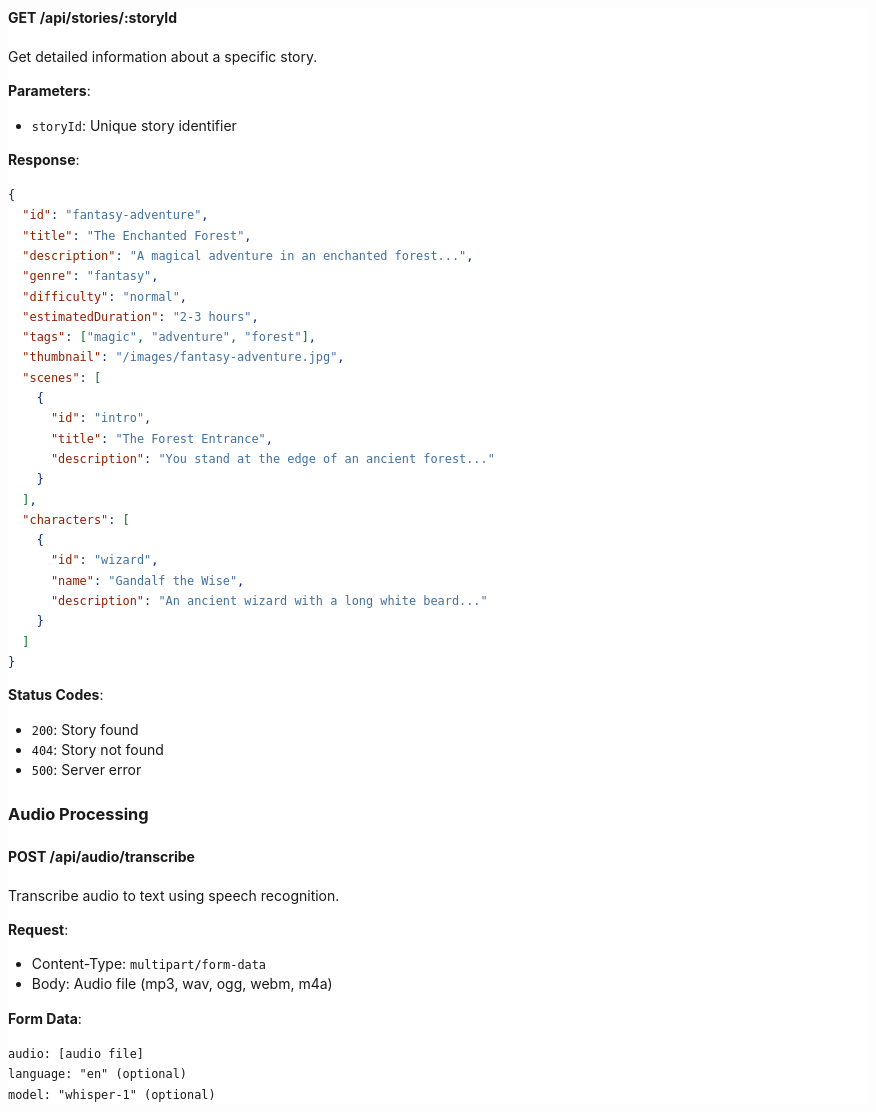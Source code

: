 #### GET /api/stories/:storyId

Get detailed information about a specific story.

**Parameters**:
- `storyId`: Unique story identifier

**Response**:
```json
{
  "id": "fantasy-adventure",
  "title": "The Enchanted Forest",
  "description": "A magical adventure in an enchanted forest...",
  "genre": "fantasy",
  "difficulty": "normal",
  "estimatedDuration": "2-3 hours",
  "tags": ["magic", "adventure", "forest"],
  "thumbnail": "/images/fantasy-adventure.jpg",
  "scenes": [
    {
      "id": "intro",
      "title": "The Forest Entrance",
      "description": "You stand at the edge of an ancient forest..."
    }
  ],
  "characters": [
    {
      "id": "wizard",
      "name": "Gandalf the Wise",
      "description": "An ancient wizard with a long white beard..."
    }
  ]
}
```

**Status Codes**:
- `200`: Story found
- `404`: Story not found
- `500`: Server error

### Audio Processing

#### POST /api/audio/transcribe

Transcribe audio to text using speech recognition.

**Request**:
- Content-Type: `multipart/form-data`
- Body: Audio file (mp3, wav, ogg, webm, m4a)

**Form Data**:
```
audio: [audio file]
language: "en" (optional)
model: "whisper-1" (optional)
```
